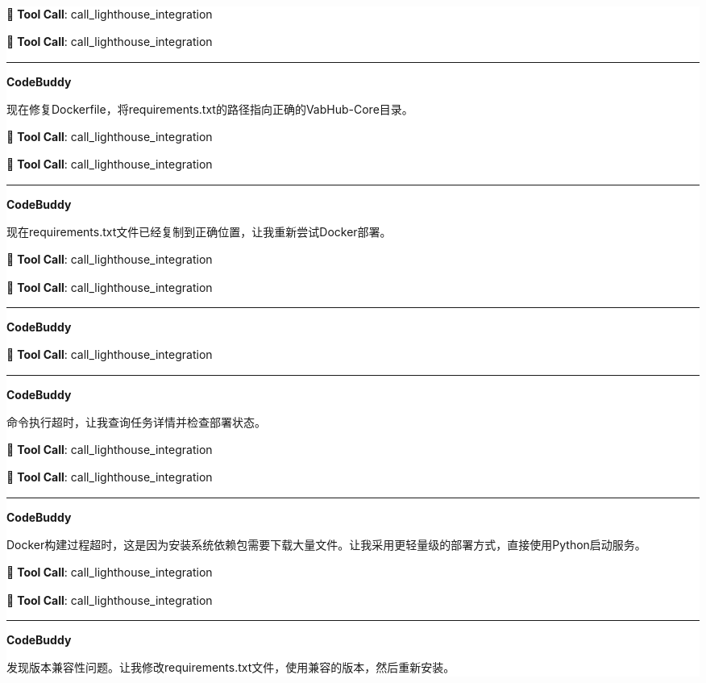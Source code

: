 🔧 **Tool Call**: call_lighthouse_integration


🔧 **Tool Call**: call_lighthouse_integration


---

**CodeBuddy**

现在修复Dockerfile，将requirements.txt的路径指向正确的VabHub-Core目录。

🔧 **Tool Call**: call_lighthouse_integration


🔧 **Tool Call**: call_lighthouse_integration


---

**CodeBuddy**

现在requirements.txt文件已经复制到正确位置，让我重新尝试Docker部署。

🔧 **Tool Call**: call_lighthouse_integration


🔧 **Tool Call**: call_lighthouse_integration


---

**CodeBuddy**

🔧 **Tool Call**: call_lighthouse_integration


---

**CodeBuddy**

命令执行超时，让我查询任务详情并检查部署状态。

🔧 **Tool Call**: call_lighthouse_integration


🔧 **Tool Call**: call_lighthouse_integration


---

**CodeBuddy**

Docker构建过程超时，这是因为安装系统依赖包需要下载大量文件。让我采用更轻量级的部署方式，直接使用Python启动服务。

🔧 **Tool Call**: call_lighthouse_integration


🔧 **Tool Call**: call_lighthouse_integration


---

**CodeBuddy**

发现版本兼容性问题。让我修改requirements.txt文件，使用兼容的版本，然后重新安装。
